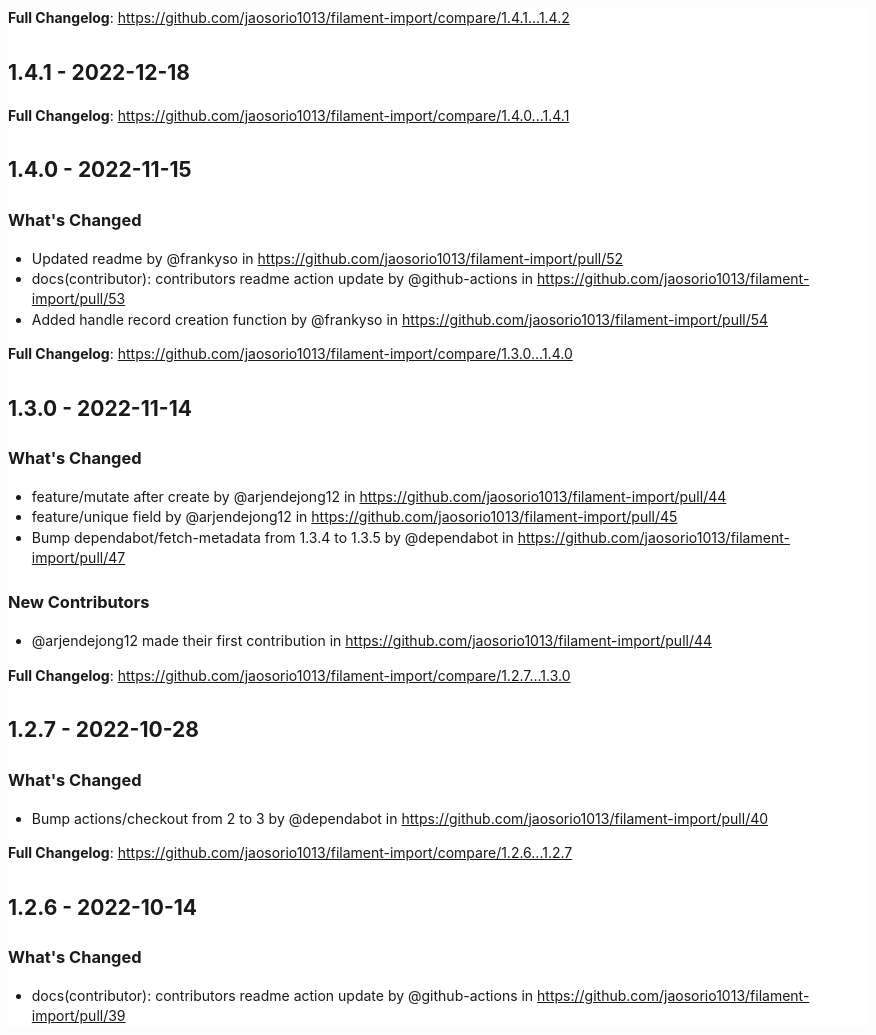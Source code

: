 **Full Changelog**: https://github.com/jaosorio1013/filament-import/compare/1.4.1...1.4.2

## 1.4.1 - 2022-12-18

**Full Changelog**: https://github.com/jaosorio1013/filament-import/compare/1.4.0...1.4.1

## 1.4.0 - 2022-11-15

### What's Changed

- Updated readme by @frankyso in https://github.com/jaosorio1013/filament-import/pull/52
- docs(contributor): contributors readme action update by @github-actions in https://github.com/jaosorio1013/filament-import/pull/53
- Added handle record creation function by @frankyso in https://github.com/jaosorio1013/filament-import/pull/54

**Full Changelog**: https://github.com/jaosorio1013/filament-import/compare/1.3.0...1.4.0

## 1.3.0 - 2022-11-14

### What's Changed

- feature/mutate after create by @arjendejong12 in https://github.com/jaosorio1013/filament-import/pull/44
- feature/unique field by @arjendejong12 in https://github.com/jaosorio1013/filament-import/pull/45
- Bump dependabot/fetch-metadata from 1.3.4 to 1.3.5 by @dependabot in https://github.com/jaosorio1013/filament-import/pull/47

### New Contributors

- @arjendejong12 made their first contribution in https://github.com/jaosorio1013/filament-import/pull/44

**Full Changelog**: https://github.com/jaosorio1013/filament-import/compare/1.2.7...1.3.0

## 1.2.7 - 2022-10-28

### What's Changed

- Bump actions/checkout from 2 to 3 by @dependabot in https://github.com/jaosorio1013/filament-import/pull/40

**Full Changelog**: https://github.com/jaosorio1013/filament-import/compare/1.2.6...1.2.7

## 1.2.6 - 2022-10-14

### What's Changed

- docs(contributor): contributors readme action update by @github-actions in https://github.com/jaosorio1013/filament-import/pull/39
